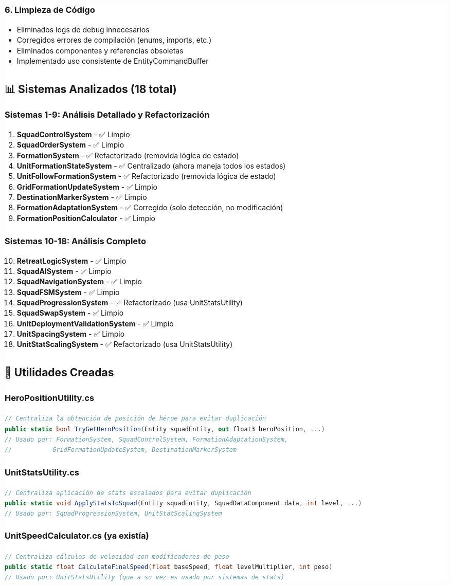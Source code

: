 ### 6. Limpieza de Código
- Eliminados logs de debug innecesarios
- Corregidos errores de compilación (enums, imports, etc.)
- Eliminados componentes y referencias obsoletas
- Implementado uso consistente de EntityCommandBuffer

## 📊 Sistemas Analizados (18 total)

### Sistemas 1-9: Análisis Detallado y Refactorización
1. **SquadControlSystem** - ✅ Limpio
2. **SquadOrderSystem** - ✅ Limpio
3. **FormationSystem** - ✅ Refactorizado (removida lógica de estado)
4. **UnitFormationStateSystem** - ✅ Centralizado (ahora maneja todos los estados)
5. **UnitFollowFormationSystem** - ✅ Refactorizado (removida lógica de estado)
6. **GridFormationUpdateSystem** - ✅ Limpio
7. **DestinationMarkerSystem** - ✅ Limpio
8. **FormationAdaptationSystem** - ✅ Corregido (solo detección, no modificación)
9. **FormationPositionCalculator** - ✅ Limpio

### Sistemas 10-18: Análisis Completo
10. **RetreatLogicSystem** - ✅ Limpio
11. **SquadAISystem** - ✅ Limpio
12. **SquadNavigationSystem** - ✅ Limpio
13. **SquadFSMSystem** - ✅ Limpio
14. **SquadProgressionSystem** - ✅ Refactorizado (usa UnitStatsUtility)
15. **SquadSwapSystem** - ✅ Limpio
16. **UnitDeploymentValidationSystem** - ✅ Limpio
17. **UnitSpacingSystem** - ✅ Limpio
18. **UnitStatScalingSystem** - ✅ Refactorizado (usa UnitStatsUtility)

## 🔧 Utilidades Creadas

### HeroPositionUtility.cs
```csharp
// Centraliza la obtención de posición de héroe para evitar duplicación
public static bool TryGetHeroPosition(Entity squadEntity, out float3 heroPosition, ...)
// Usado por: FormationSystem, SquadControlSystem, FormationAdaptationSystem, 
//           GridFormationUpdateSystem, DestinationMarkerSystem
```

### UnitStatsUtility.cs
```csharp
// Centraliza aplicación de stats escalados para evitar duplicación
public static void ApplyStatsToSquad(Entity squadEntity, SquadDataComponent data, int level, ...)
// Usado por: SquadProgressionSystem, UnitStatScalingSystem
```

### UnitSpeedCalculator.cs (ya existía)
```csharp
// Centraliza cálculos de velocidad con modificadores de peso
public static float CalculateFinalSpeed(float baseSpeed, float levelMultiplier, int peso)
// Usado por: UnitStatsUtility (que a su vez es usado por sistemas de stats)
```
